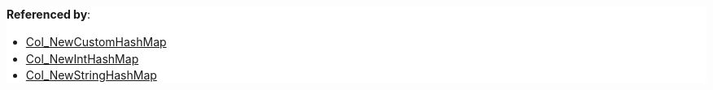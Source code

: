 **Referenced by**:

* [Col\_NewCustomHashMap](col_hash_8h.md#group__customhashmap__words_1gad516fa9041eb514e2c5193eb5d958f0e)
* [Col\_NewIntHashMap](col_hash_8h.md#group__hashmap__words_1ga21868cc2f614fe73e31690d5d233e0c9)
* [Col\_NewStringHashMap](col_hash_8h.md#group__hashmap__words_1ga83815df8c509dbf24974ed447ed5ad75)

[public]: https://img.shields.io/badge/-public-brightgreen (public)
[C++]: https://img.shields.io/badge/language-C%2B%2B-blue (C++)
[private]: https://img.shields.io/badge/-private-red (private)
[Markdown]: https://img.shields.io/badge/language-Markdown-blue (Markdown)
[static]: https://img.shields.io/badge/-static-lightgrey (static)